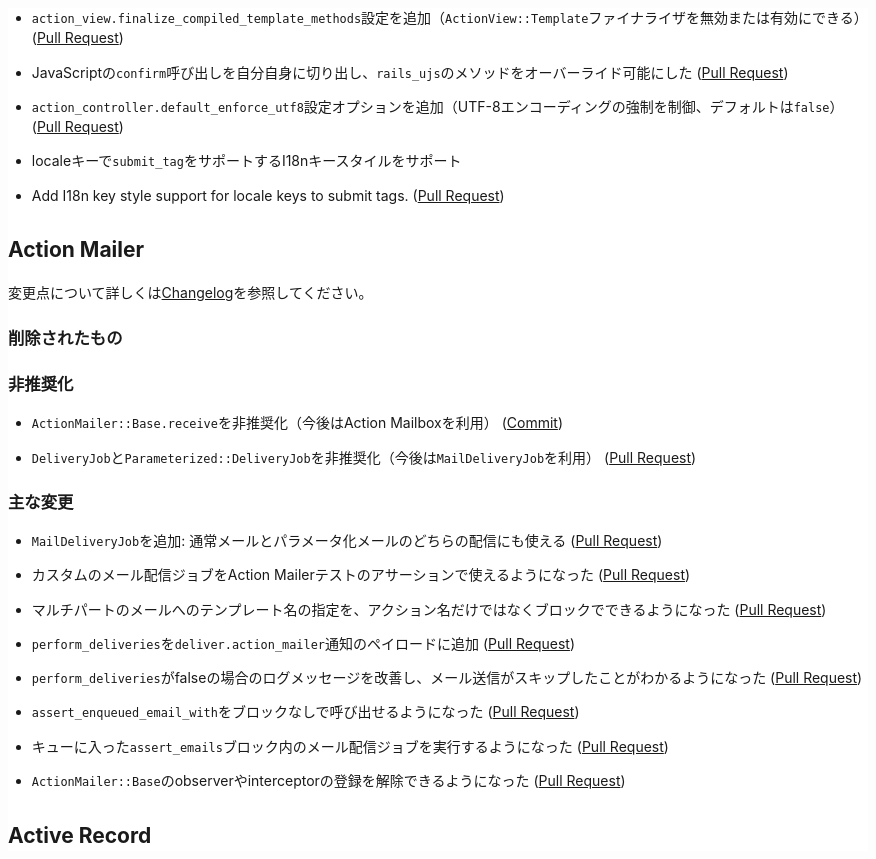 *   `action_view.finalize_compiled_template_methods`設定を追加（`ActionView::Template`ファイナライザを無効または有効にできる）
    ([Pull Request](https://github.com/rails/rails/pull/32418))

*   JavaScriptの`confirm`呼び出しを自分自身に切り出し、`rails_ujs`のメソッドをオーバーライド可能にした
    ([Pull Request](https://github.com/rails/rails/pull/32404))

*   `action_controller.default_enforce_utf8`設定オプションを追加（UTF-8エンコーディングの強制を制御、デフォルトは`false`）
    ([Pull Request](https://github.com/rails/rails/pull/32125))

*   localeキーで`submit_tag`をサポートするI18nキースタイルをサポート
*   Add I18n key style support for locale keys to submit tags.
    ([Pull Request](https://github.com/rails/rails/pull/26799))

Action Mailer
-------------

変更点について詳しくは[Changelog][action-mailer]を参照してください。

### 削除されたもの

### 非推奨化

*   `ActionMailer::Base.receive`を非推奨化（今後はAction Mailboxを利用）
    ([Commit](https://github.com/rails/rails/commit/e3f832a7433a291a51c5df397dc3dd654c1858cb))

*   `DeliveryJob`と`Parameterized::DeliveryJob`を非推奨化（今後は`MailDeliveryJob`を利用）
    ([Pull Request](https://github.com/rails/rails/pull/34591))

### 主な変更


*   `MailDeliveryJob`を追加: 通常メールとパラメータ化メールのどちらの配信にも使える
    ([Pull Request](https://github.com/rails/rails/pull/34591))

*   カスタムのメール配信ジョブをAction Mailerテストのアサーションで使えるようになった
    ([Pull Request](https://github.com/rails/rails/pull/34339))

*   マルチパートのメールへのテンプレート名の指定を、アクション名だけではなくブロックでできるようになった
    ([Pull Request](https://github.com/rails/rails/pull/22534))

*   `perform_deliveries`を`deliver.action_mailer`通知のペイロードに追加
    ([Pull Request](https://github.com/rails/rails/pull/33824))

*   `perform_deliveries`がfalseの場合のログメッセージを改善し、メール送信がスキップしたことがわかるようになった
    ([Pull Request](https://github.com/rails/rails/pull/33824))

*   `assert_enqueued_email_with`をブロックなしで呼び出せるようになった
    ([Pull Request](https://github.com/rails/rails/pull/33258))

*   キューに入った`assert_emails`ブロック内のメール配信ジョブを実行するようになった
    ([Pull Request](https://github.com/rails/rails/pull/32231))

*   `ActionMailer::Base`のobserverやinterceptorの登録を解除できるようになった
    ([Pull Request](https://github.com/rails/rails/pull/32207))

Active Record
-------------


[railties]:       https://github.com/rails/rails/blob/6-0-stable/railties/CHANGELOG.md
[action-pack]:    https://github.com/rails/rails/blob/6-0-stable/actionpack/CHANGELOG.md
[action-view]:    https://github.com/rails/rails/blob/6-0-stable/actionview/CHANGELOG.md
[action-mailer]:  https://github.com/rails/rails/blob/6-0-stable/actionmailer/CHANGELOG.md
[action-cable]:   https://github.com/rails/rails/blob/6-0-stable/actioncable/CHANGELOG.md
[active-record]:  https://github.com/rails/rails/blob/6-0-stable/activerecord/CHANGELOG.md
[active-storage]: https://github.com/rails/rails/blob/6-0-stable/activestorage/CHANGELOG.md
[active-model]:   https://github.com/rails/rails/blob/6-0-stable/activemodel/CHANGELOG.md
[active-support]: https://github.com/rails/rails/blob/6-0-stable/activesupport/CHANGELOG.md
[active-job]:     https://github.com/rails/rails/blob/6-0-stable/activejob/CHANGELOG.md
[guides]:         https://github.com/rails/rails/blob/6-0-stable/guides/CHANGELOG.md